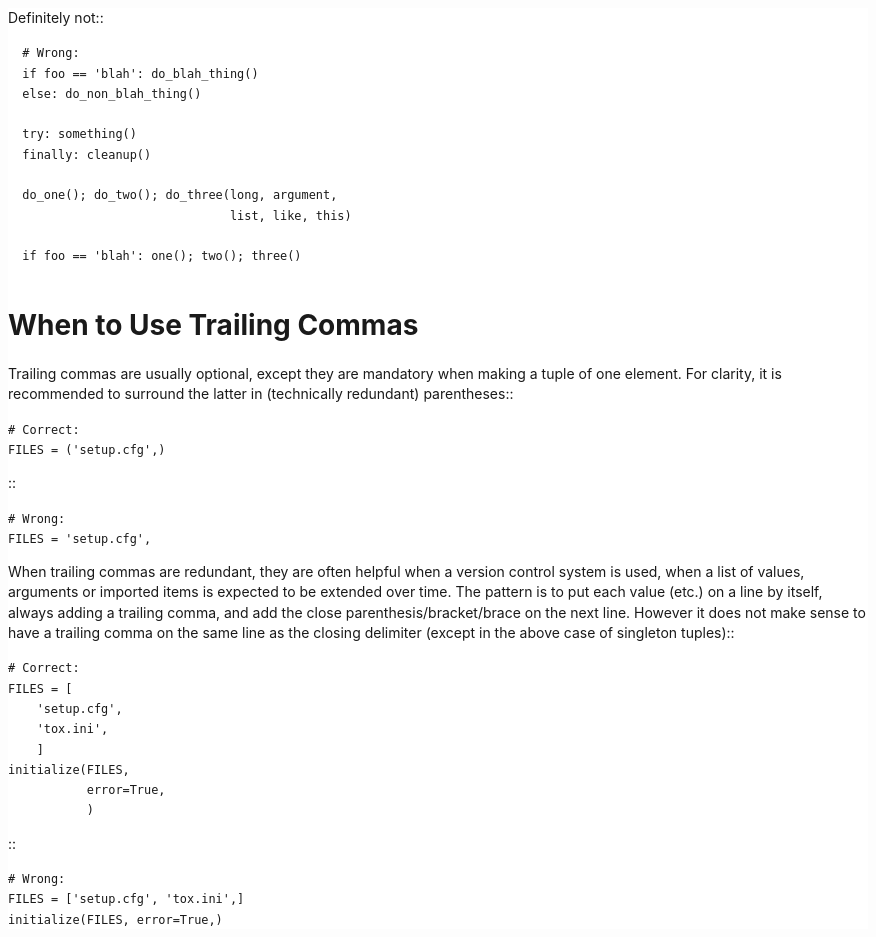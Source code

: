   Definitely not::

      # Wrong:
      if foo == 'blah': do_blah_thing()
      else: do_non_blah_thing()

      try: something()
      finally: cleanup()

      do_one(); do_two(); do_three(long, argument,
                                   list, like, this)

      if foo == 'blah': one(); two(); three()


When to Use Trailing Commas
===========================

Trailing commas are usually optional, except they are mandatory when
making a tuple of one element.  For clarity, it is recommended to
surround the latter in (technically redundant) parentheses::

    # Correct:
    FILES = ('setup.cfg',)

::

    # Wrong:
    FILES = 'setup.cfg',

When trailing commas are redundant, they are often helpful when a
version control system is used, when a list of values, arguments or
imported items is expected to be extended over time.  The pattern is
to put each value (etc.) on a line by itself, always adding a trailing
comma, and add the close parenthesis/bracket/brace on the next line.
However it does not make sense to have a trailing comma on the same
line as the closing delimiter (except in the above case of singleton
tuples)::

    # Correct:
    FILES = [
        'setup.cfg',
        'tox.ini',
        ]
    initialize(FILES,
               error=True,
               )

::

    # Wrong:
    FILES = ['setup.cfg', 'tox.ini',]
    initialize(FILES, error=True,)
